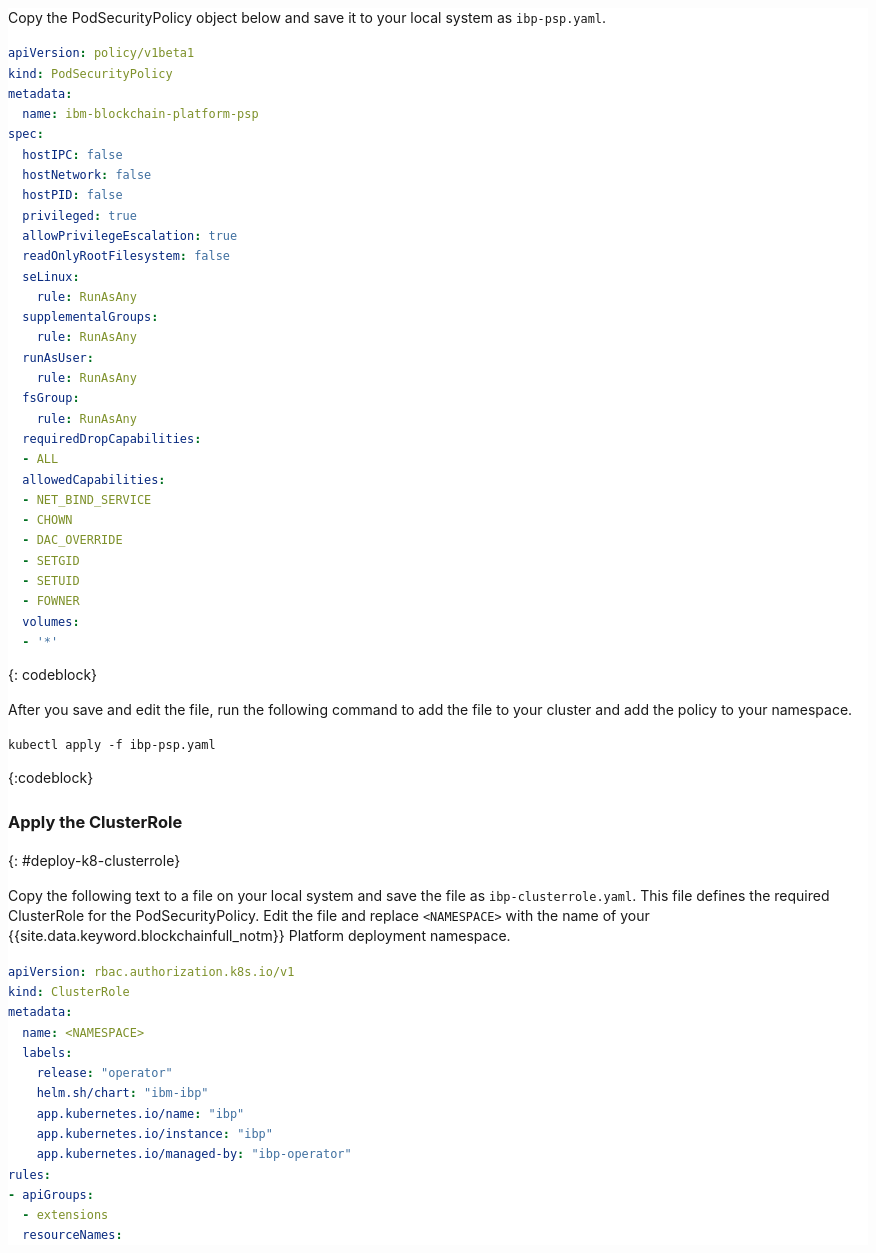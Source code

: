 Copy the PodSecurityPolicy object below and save it to your local system as `ibp-psp.yaml`.

```yaml
apiVersion: policy/v1beta1
kind: PodSecurityPolicy
metadata:
  name: ibm-blockchain-platform-psp
spec:
  hostIPC: false
  hostNetwork: false
  hostPID: false
  privileged: true
  allowPrivilegeEscalation: true
  readOnlyRootFilesystem: false
  seLinux:
    rule: RunAsAny
  supplementalGroups:
    rule: RunAsAny
  runAsUser:
    rule: RunAsAny
  fsGroup:
    rule: RunAsAny
  requiredDropCapabilities:
  - ALL
  allowedCapabilities:
  - NET_BIND_SERVICE
  - CHOWN
  - DAC_OVERRIDE
  - SETGID
  - SETUID
  - FOWNER
  volumes:
  - '*'
```
{: codeblock}

After you save and edit the file, run the following command to add the file to your cluster and add the policy to your namespace.
```
kubectl apply -f ibp-psp.yaml
```
{:codeblock}

### Apply the ClusterRole
{: #deploy-k8-clusterrole}

Copy the following text to a file on your local system and save the file as `ibp-clusterrole.yaml`. This file defines the required ClusterRole for the PodSecurityPolicy. Edit the file and replace `<NAMESPACE>` with the name of your {{site.data.keyword.blockchainfull_notm}} Platform deployment namespace.

```yaml
apiVersion: rbac.authorization.k8s.io/v1
kind: ClusterRole
metadata:
  name: <NAMESPACE>
  labels:
    release: "operator"
    helm.sh/chart: "ibm-ibp"
    app.kubernetes.io/name: "ibp"
    app.kubernetes.io/instance: "ibp"
    app.kubernetes.io/managed-by: "ibp-operator"
rules:
- apiGroups:
  - extensions
  resourceNames:
```